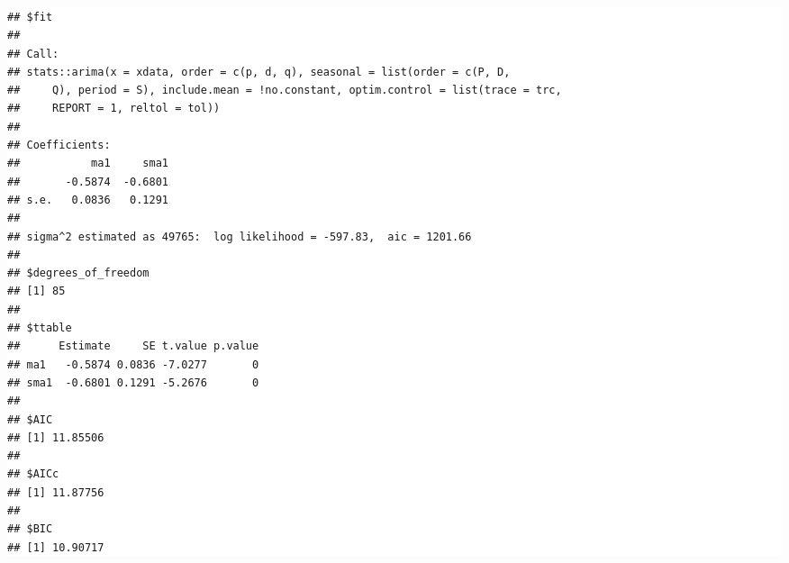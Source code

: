     ## $fit
    ## 
    ## Call:
    ## stats::arima(x = xdata, order = c(p, d, q), seasonal = list(order = c(P, D, 
    ##     Q), period = S), include.mean = !no.constant, optim.control = list(trace = trc, 
    ##     REPORT = 1, reltol = tol))
    ## 
    ## Coefficients:
    ##           ma1     sma1
    ##       -0.5874  -0.6801
    ## s.e.   0.0836   0.1291
    ## 
    ## sigma^2 estimated as 49765:  log likelihood = -597.83,  aic = 1201.66
    ## 
    ## $degrees_of_freedom
    ## [1] 85
    ## 
    ## $ttable
    ##      Estimate     SE t.value p.value
    ## ma1   -0.5874 0.0836 -7.0277       0
    ## sma1  -0.6801 0.1291 -5.2676       0
    ## 
    ## $AIC
    ## [1] 11.85506
    ## 
    ## $AICc
    ## [1] 11.87756
    ## 
    ## $BIC
    ## [1] 10.90717
